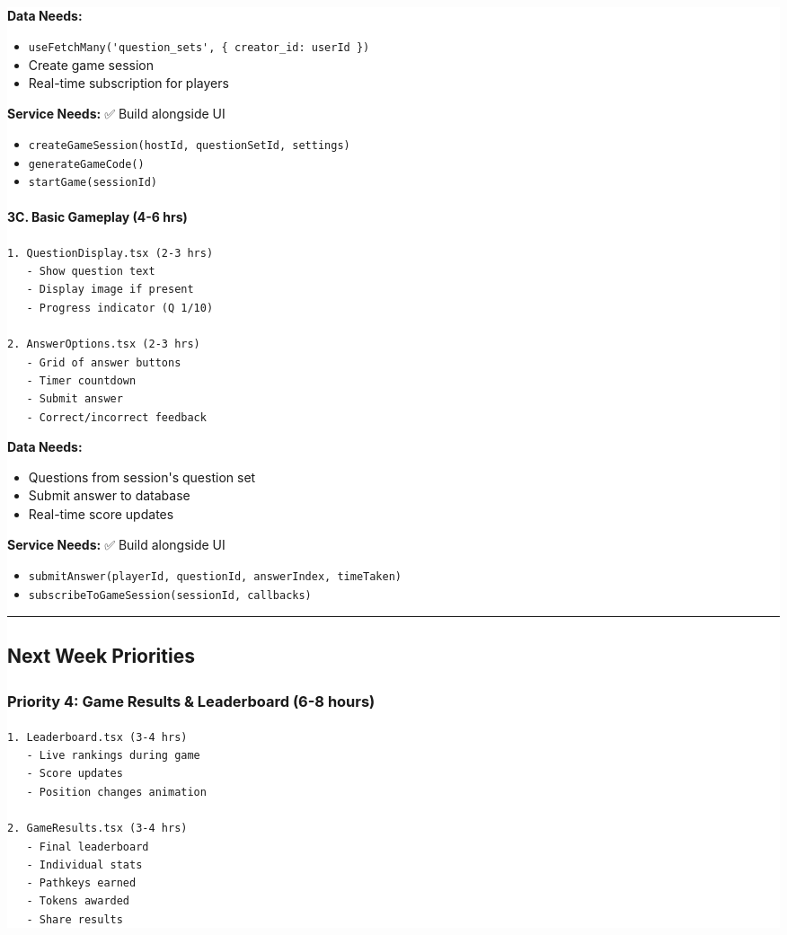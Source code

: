 **Data Needs:**
- `useFetchMany('question_sets', { creator_id: userId })`
- Create game session
- Real-time subscription for players

**Service Needs:** ✅ Build alongside UI
- `createGameSession(hostId, questionSetId, settings)`
- `generateGameCode()`
- `startGame(sessionId)`

#### 3C. Basic Gameplay (4-6 hrs)
```
1. QuestionDisplay.tsx (2-3 hrs)
   - Show question text
   - Display image if present
   - Progress indicator (Q 1/10)

2. AnswerOptions.tsx (2-3 hrs)
   - Grid of answer buttons
   - Timer countdown
   - Submit answer
   - Correct/incorrect feedback
```

**Data Needs:**
- Questions from session's question set
- Submit answer to database
- Real-time score updates

**Service Needs:** ✅ Build alongside UI
- `submitAnswer(playerId, questionId, answerIndex, timeTaken)`
- `subscribeToGameSession(sessionId, callbacks)`

---

## Next Week Priorities

### Priority 4: Game Results & Leaderboard (6-8 hours)

```
1. Leaderboard.tsx (3-4 hrs)
   - Live rankings during game
   - Score updates
   - Position changes animation

2. GameResults.tsx (3-4 hrs)
   - Final leaderboard
   - Individual stats
   - Pathkeys earned
   - Tokens awarded
   - Share results
```
